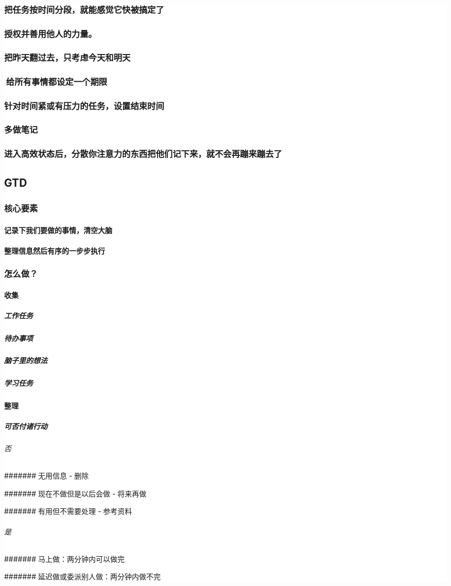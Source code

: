 ### 把任务按时间分段，就能感觉它快被搞定了

### 授权并善用他人的力量。

### 把昨天翻过去，只考虑今天和明天

###  给所有事情都设定一个期限

### 针对时间紧或有压力的任务，设置结束时间

### 多做笔记

### 进入高效状态后，分散你注意力的东西把他们记下来，就不会再蹦来蹦去了

## GTD

### 核心要素

#### 记录下我们要做的事情，清空大脑

#### 整理信息然后有序的一步步执行

### 怎么做？

#### 收集

##### 工作任务

##### 待办事项

##### 脑子里的想法

##### 学习任务

#### 整理

##### 可否付诸行动

###### 否

####### 无用信息 - 删除

####### 现在不做但是以后会做 - 将来再做

####### 有用但不需要处理 - 参考资料

###### 是

####### 马上做：两分钟内可以做完

####### 延迟做或委派别人做：两分钟内做不完
